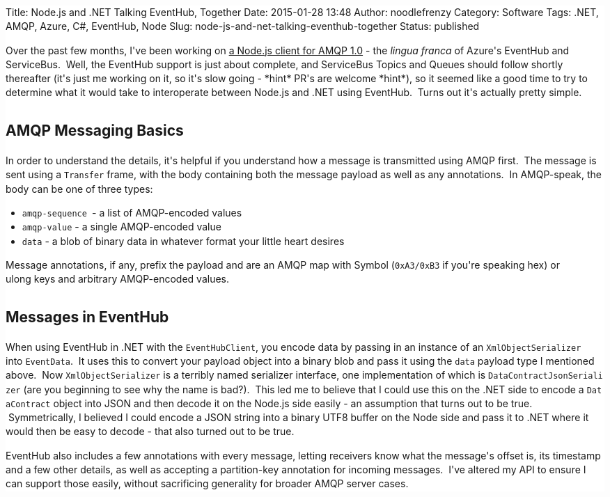 Title: Node.js and .NET Talking EventHub, Together
Date: 2015-01-28 13:48
Author: noodlefrenzy
Category: Software
Tags: .NET, AMQP, Azure, C#, EventHub, Node
Slug: node-js-and-net-talking-eventhub-together
Status: published

Over the past few months, I've been working on [a Node.js client for
AMQP 1.0](https://github.com/noodlefrenzy/node-amqp10) - the *lingua
franca* of Azure's EventHub and ServiceBus.  Well, the EventHub support
is just about complete, and ServiceBus Topics and Queues should follow
shortly thereafter (it's just me working on it, so it's slow
going - \*hint\* PR's are welcome \*hint\*), so it seemed like a good
time to try to determine what it would take to interoperate between
Node.js and .NET using EventHub.  Turns out it's actually pretty simple.

AMQP Messaging Basics
---------------------

In order to understand the details, it's helpful if you understand how a
message is transmitted using AMQP first.  The message is sent using
a `Transfer` frame, with the body containing both the message payload as
well as any annotations.  In AMQP-speak, the body can be one of three
types:

-   `amqp-sequence `- a list of AMQP-encoded values
-   `amqp-value` - a single AMQP-encoded value
-   `data` - a blob of binary data in whatever format your little heart
    desires

Message annotations, if any, prefix the payload and are an AMQP map with
Symbol (`0xA3/0xB3` if you're speaking hex) or ulong keys and arbitrary
AMQP-encoded values.

Messages in EventHub
--------------------

When using EventHub in .NET with the `EventHubClient`, you encode data
by passing in an instance of an `XmlObjectSerializer` into `EventData`.
 It uses this to convert your payload object into a binary blob and pass
it using the `data` payload type I mentioned above.
 Now `XmlObjectSerializer` is a terribly named serializer interface, one
implementation of which is `DataContractJsonSerializer` (are you
beginning to see why the name is bad?).  This led me to believe that I
could use this on the .NET side to encode a `DataContract` object into
JSON and then decode it on the Node.js side easily - an assumption that
turns out to be true.  Symmetrically, I believed I could encode a JSON
string into a binary UTF8 buffer on the Node side and pass it to .NET
where it would then be easy to decode - that also turned out to be true.

EventHub also includes a few annotations with every message, letting
receivers know what the message's offset is, its timestamp and a few
other details, as well as accepting a partition-key annotation for
incoming messages.  I've altered my API to ensure I can support those
easily, without sacrificing generality for broader AMQP server cases.
